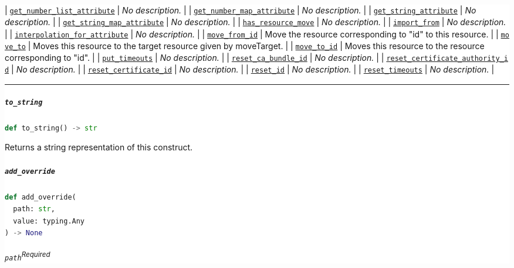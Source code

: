 | <code><a href="#rhizo-co-terraform-provider-oci.databaseAutonomousVmClusterSslCertificateManagement.DatabaseAutonomousVmClusterSslCertificateManagement.getNumberListAttribute">get_number_list_attribute</a></code> | *No description.* |
| <code><a href="#rhizo-co-terraform-provider-oci.databaseAutonomousVmClusterSslCertificateManagement.DatabaseAutonomousVmClusterSslCertificateManagement.getNumberMapAttribute">get_number_map_attribute</a></code> | *No description.* |
| <code><a href="#rhizo-co-terraform-provider-oci.databaseAutonomousVmClusterSslCertificateManagement.DatabaseAutonomousVmClusterSslCertificateManagement.getStringAttribute">get_string_attribute</a></code> | *No description.* |
| <code><a href="#rhizo-co-terraform-provider-oci.databaseAutonomousVmClusterSslCertificateManagement.DatabaseAutonomousVmClusterSslCertificateManagement.getStringMapAttribute">get_string_map_attribute</a></code> | *No description.* |
| <code><a href="#rhizo-co-terraform-provider-oci.databaseAutonomousVmClusterSslCertificateManagement.DatabaseAutonomousVmClusterSslCertificateManagement.hasResourceMove">has_resource_move</a></code> | *No description.* |
| <code><a href="#rhizo-co-terraform-provider-oci.databaseAutonomousVmClusterSslCertificateManagement.DatabaseAutonomousVmClusterSslCertificateManagement.importFrom">import_from</a></code> | *No description.* |
| <code><a href="#rhizo-co-terraform-provider-oci.databaseAutonomousVmClusterSslCertificateManagement.DatabaseAutonomousVmClusterSslCertificateManagement.interpolationForAttribute">interpolation_for_attribute</a></code> | *No description.* |
| <code><a href="#rhizo-co-terraform-provider-oci.databaseAutonomousVmClusterSslCertificateManagement.DatabaseAutonomousVmClusterSslCertificateManagement.moveFromId">move_from_id</a></code> | Move the resource corresponding to "id" to this resource. |
| <code><a href="#rhizo-co-terraform-provider-oci.databaseAutonomousVmClusterSslCertificateManagement.DatabaseAutonomousVmClusterSslCertificateManagement.moveTo">move_to</a></code> | Moves this resource to the target resource given by moveTarget. |
| <code><a href="#rhizo-co-terraform-provider-oci.databaseAutonomousVmClusterSslCertificateManagement.DatabaseAutonomousVmClusterSslCertificateManagement.moveToId">move_to_id</a></code> | Moves this resource to the resource corresponding to "id". |
| <code><a href="#rhizo-co-terraform-provider-oci.databaseAutonomousVmClusterSslCertificateManagement.DatabaseAutonomousVmClusterSslCertificateManagement.putTimeouts">put_timeouts</a></code> | *No description.* |
| <code><a href="#rhizo-co-terraform-provider-oci.databaseAutonomousVmClusterSslCertificateManagement.DatabaseAutonomousVmClusterSslCertificateManagement.resetCaBundleId">reset_ca_bundle_id</a></code> | *No description.* |
| <code><a href="#rhizo-co-terraform-provider-oci.databaseAutonomousVmClusterSslCertificateManagement.DatabaseAutonomousVmClusterSslCertificateManagement.resetCertificateAuthorityId">reset_certificate_authority_id</a></code> | *No description.* |
| <code><a href="#rhizo-co-terraform-provider-oci.databaseAutonomousVmClusterSslCertificateManagement.DatabaseAutonomousVmClusterSslCertificateManagement.resetCertificateId">reset_certificate_id</a></code> | *No description.* |
| <code><a href="#rhizo-co-terraform-provider-oci.databaseAutonomousVmClusterSslCertificateManagement.DatabaseAutonomousVmClusterSslCertificateManagement.resetId">reset_id</a></code> | *No description.* |
| <code><a href="#rhizo-co-terraform-provider-oci.databaseAutonomousVmClusterSslCertificateManagement.DatabaseAutonomousVmClusterSslCertificateManagement.resetTimeouts">reset_timeouts</a></code> | *No description.* |

---

##### `to_string` <a name="to_string" id="rhizo-co-terraform-provider-oci.databaseAutonomousVmClusterSslCertificateManagement.DatabaseAutonomousVmClusterSslCertificateManagement.toString"></a>

```python
def to_string() -> str
```

Returns a string representation of this construct.

##### `add_override` <a name="add_override" id="rhizo-co-terraform-provider-oci.databaseAutonomousVmClusterSslCertificateManagement.DatabaseAutonomousVmClusterSslCertificateManagement.addOverride"></a>

```python
def add_override(
  path: str,
  value: typing.Any
) -> None
```

###### `path`<sup>Required</sup> <a name="path" id="rhizo-co-terraform-provider-oci.databaseAutonomousVmClusterSslCertificateManagement.DatabaseAutonomousVmClusterSslCertificateManagement.addOverride.parameter.path"></a>
